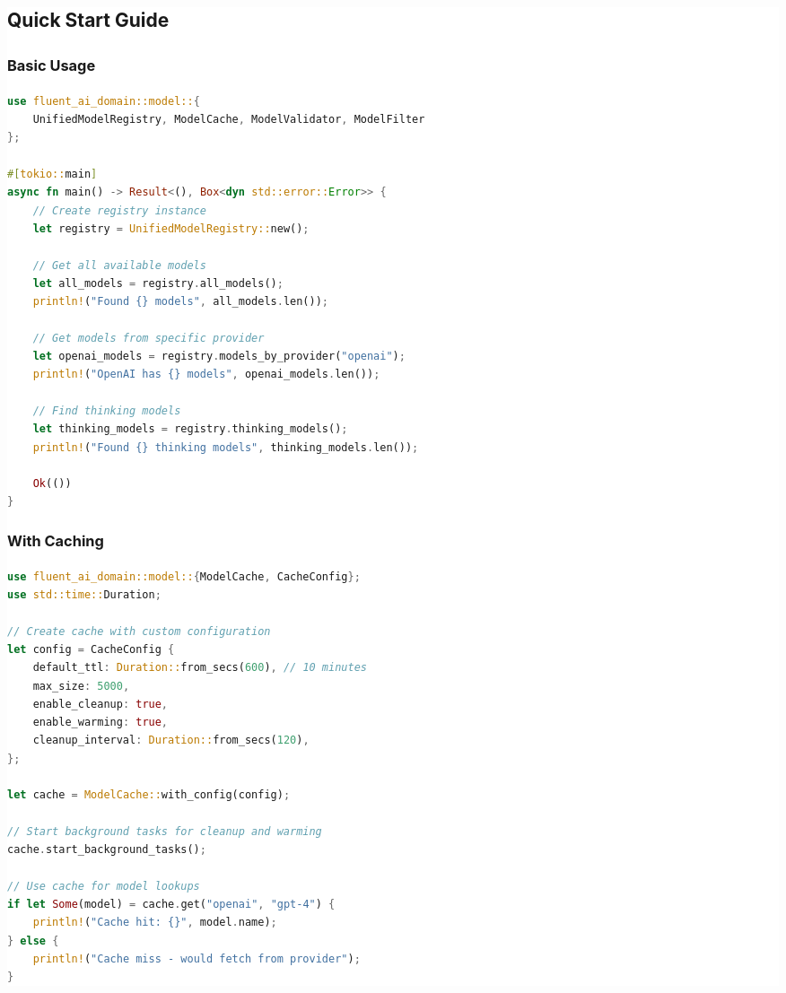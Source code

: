 ## Quick Start Guide

### Basic Usage

```rust
use fluent_ai_domain::model::{
    UnifiedModelRegistry, ModelCache, ModelValidator, ModelFilter
};

#[tokio::main]
async fn main() -> Result<(), Box<dyn std::error::Error>> {
    // Create registry instance
    let registry = UnifiedModelRegistry::new();
    
    // Get all available models
    let all_models = registry.all_models();
    println!("Found {} models", all_models.len());
    
    // Get models from specific provider
    let openai_models = registry.models_by_provider("openai");
    println!("OpenAI has {} models", openai_models.len());
    
    // Find thinking models
    let thinking_models = registry.thinking_models();
    println!("Found {} thinking models", thinking_models.len());
    
    Ok(())
}
```

### With Caching

```rust
use fluent_ai_domain::model::{ModelCache, CacheConfig};
use std::time::Duration;

// Create cache with custom configuration
let config = CacheConfig {
    default_ttl: Duration::from_secs(600), // 10 minutes
    max_size: 5000,
    enable_cleanup: true,
    enable_warming: true,
    cleanup_interval: Duration::from_secs(120),
};

let cache = ModelCache::with_config(config);

// Start background tasks for cleanup and warming
cache.start_background_tasks();

// Use cache for model lookups
if let Some(model) = cache.get("openai", "gpt-4") {
    println!("Cache hit: {}", model.name);
} else {
    println!("Cache miss - would fetch from provider");
}
```
